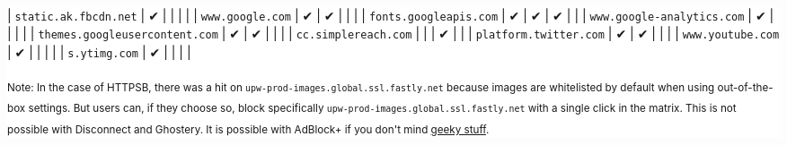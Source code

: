 | `static.ak.fbcdn.net`                   | ✔              |                |            |        |
| `www.google.com`                        | ✔              | ✔              |            |        |
| `fonts.googleapis.com`                  | ✔              | ✔              | ✔          |        |
| `www.google-analytics.com`              | ✔              |                |            |        |
| `themes.googleusercontent.com`          | ✔              | ✔              |            |        |
| `cc.simplereach.com`                    |                |                | ✔          |        |
| `platform.twitter.com`                  | ✔              | ✔              |            |        |
| `www.youtube.com`                       | ✔              |                |            |        |
| `s.ytimg.com`                           | ✔              |                |            |        |

<sub>Note: In the case of HTTPSB, there was a hit on `upw-prod-images.global.ssl.fastly.net` because images are whitelisted by default when using out-of-the-box settings. But users can, if they choose so, block specifically `upw-prod-images.global.ssl.fastly.net` with a single click in the matrix. This is not possible with Disconnect and Ghostery. It is possible with AdBlock+ if you don't mind [geeky stuff](https://adblockplus.org/en/filters).</sub>